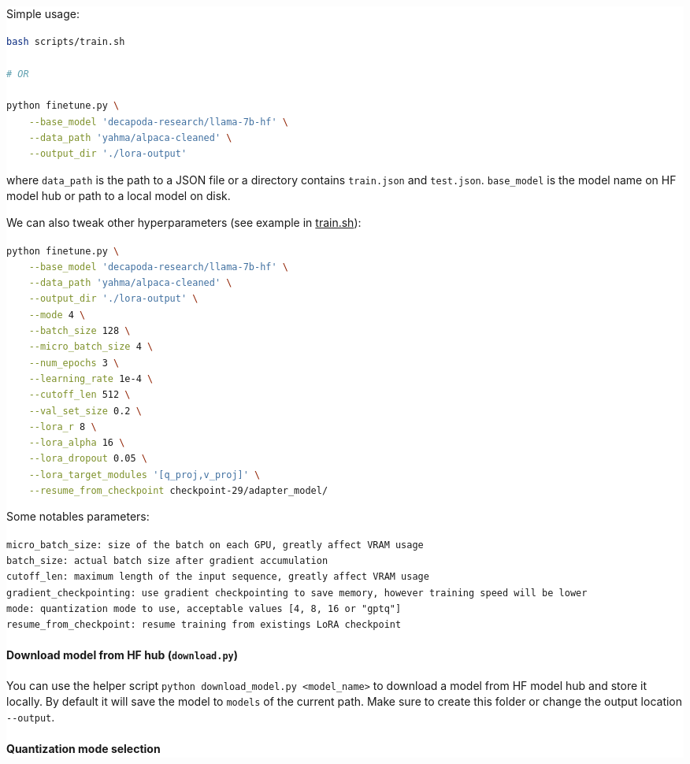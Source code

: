 Simple usage:

```bash
bash scripts/train.sh

# OR

python finetune.py \
    --base_model 'decapoda-research/llama-7b-hf' \
    --data_path 'yahma/alpaca-cleaned' \
    --output_dir './lora-output'
```

where `data_path` is the path to a JSON file or a directory contains `train.json` and `test.json`. `base_model` is the model name on HF model hub or path to a local model on disk.

We can also tweak other hyperparameters (see example in [train.sh](scripts/train.sh)):

```bash
python finetune.py \
    --base_model 'decapoda-research/llama-7b-hf' \
    --data_path 'yahma/alpaca-cleaned' \
    --output_dir './lora-output' \
    --mode 4 \
    --batch_size 128 \
    --micro_batch_size 4 \
    --num_epochs 3 \
    --learning_rate 1e-4 \
    --cutoff_len 512 \
    --val_set_size 0.2 \
    --lora_r 8 \
    --lora_alpha 16 \
    --lora_dropout 0.05 \
    --lora_target_modules '[q_proj,v_proj]' \
    --resume_from_checkpoint checkpoint-29/adapter_model/
```

Some notables parameters:

```
micro_batch_size: size of the batch on each GPU, greatly affect VRAM usage
batch_size: actual batch size after gradient accumulation
cutoff_len: maximum length of the input sequence, greatly affect VRAM usage
gradient_checkpointing: use gradient checkpointing to save memory, however training speed will be lower
mode: quantization mode to use, acceptable values [4, 8, 16 or "gptq"]
resume_from_checkpoint: resume training from existings LoRA checkpoint
```

#### Download model from HF hub (`download.py`)

You can use the helper script `python download_model.py <model_name>` to download a model from HF model hub and store it locally. By default it will save the model to `models` of the current path. Make sure to create this folder or change the output location `--output`.

#### Quantization mode selection
